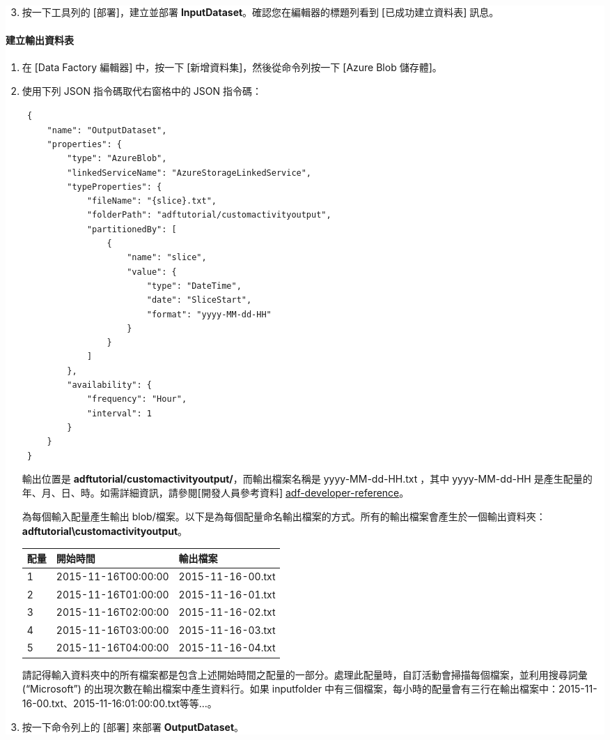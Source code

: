 3.	按一下工具列的 [部署]，建立並部署 **InputDataset**。確認您在編輯器的標題列看到 [已成功建立資料表] 訊息。


#### 建立輸出資料表

1. 在 [Data Factory 編輯器] 中，按一下 [新增資料集]，然後從命令列按一下 [Azure Blob 儲存體]。
2. 使用下列 JSON 指令碼取代右窗格中的 JSON 指令碼：

		{
		    "name": "OutputDataset",
		    "properties": {
		        "type": "AzureBlob",
		        "linkedServiceName": "AzureStorageLinkedService",
		        "typeProperties": {
		            "fileName": "{slice}.txt",
		            "folderPath": "adftutorial/customactivityoutput",
		            "partitionedBy": [
		                {
		                    "name": "slice",
		                    "value": {
		                        "type": "DateTime",
		                        "date": "SliceStart",
		                        "format": "yyyy-MM-dd-HH"
		                    }
		                }
		            ]
		        },
		        "availability": {
		            "frequency": "Hour",
		            "interval": 1
		        }
		    }
		}

 	輸出位置是 **adftutorial/customactivityoutput/**，而輸出檔案名稱是 yyyy-MM-dd-HH.txt ，其中 yyyy-MM-dd-HH 是產生配量的年、月、日、時。如需詳細資訊，請參閱[開發人員參考資料] [adf-developer-reference]。

	為每個輸入配量產生輸出 blob/檔案。以下是為每個配量命名輸出檔案的方式。所有的輸出檔案會產生於一個輸出資料夾：**adftutorial\\customactivityoutput**。

	| 配量 | 開始時間 | 輸出檔案 |
	| :---- | :--------- | :---------- | 
	| 1 | 2015-11-16T00:00:00 | 2015-11-16-00.txt |
	| 2 | 2015-11-16T01:00:00 | 2015-11-16-01.txt |
	| 3 | 2015-11-16T02:00:00 | 2015-11-16-02.txt |
	| 4 | 2015-11-16T03:00:00 | 2015-11-16-03.txt |
	| 5 | 2015-11-16T04:00:00 | 2015-11-16-04.txt |

	請記得輸入資料夾中的所有檔案都是包含上述開始時間之配量的一部分。處理此配量時，自訂活動會掃描每個檔案，並利用搜尋詞彙 (“Microsoft”) 的出現次數在輸出檔案中產生資料行。如果 inputfolder 中有三個檔案，每小時的配量會有三行在輸出檔案中：2015-11-16-00.txt、2015-11-16:01:00:00.txt等等...。


2. 按一下命令列上的 [部署] 來部署 **OutputDataset**。


[batch-net-library]: ../batch/batch-dotnet-get-started.md
[batch-create-account]: ../batch/batch-account-create-portal.md
[batch-technical-overview]: ../batch/batch-technical-overview.md
[batch-get-started]: ../batch/batch-dotnet-get-started.md
[monitor-manage-using-powershell]: data-factory-monitor-manage-using-powershell.md
[use-custom-activities]: data-factory-use-custom-activities.md
[troubleshoot]: data-factory-troubleshoot.md
[data-factory-introduction]: data-factory-introduction.md
[azure-powershell-install]: https://github.com/Azure/azure-sdk-tools/releases
[developer-reference]: http://go.microsoft.com/fwlink/?LinkId=516908
[cmdlet-reference]: http://go.microsoft.com/fwlink/?LinkId=517456
[new-azure-batch-account]: https://msdn.microsoft.com/library/mt125880.aspx
[new-azure-batch-pool]: https://msdn.microsoft.com/library/mt125936.aspx
[azure-batch-blog]: http://blogs.technet.com/b/windowshpc/archive/2014/10/28/using-azure-powershell-to-manage-azure-batch-account.aspx
[nuget-package]: http://go.microsoft.com/fwlink/?LinkId=517478
[azure-developer-center]: http://azure.microsoft.com/develop/net/
[adf-developer-reference]: http://go.microsoft.com/fwlink/?LinkId=516908
[azure-preview-portal]: https://portal.azure.com/
[adfgetstarted]: data-factory-get-started.md
[hivewalkthrough]: data-factory-data-transformation-activities.md
[image-data-factory-ouput-from-custom-activity]: ./media/data-factory-use-custom-activities/OutputFilesFromCustomActivity.png
[image-data-factory-download-logs-from-custom-activity]: ./media/data-factory-use-custom-activities/DownloadLogsFromCustomActivity.png